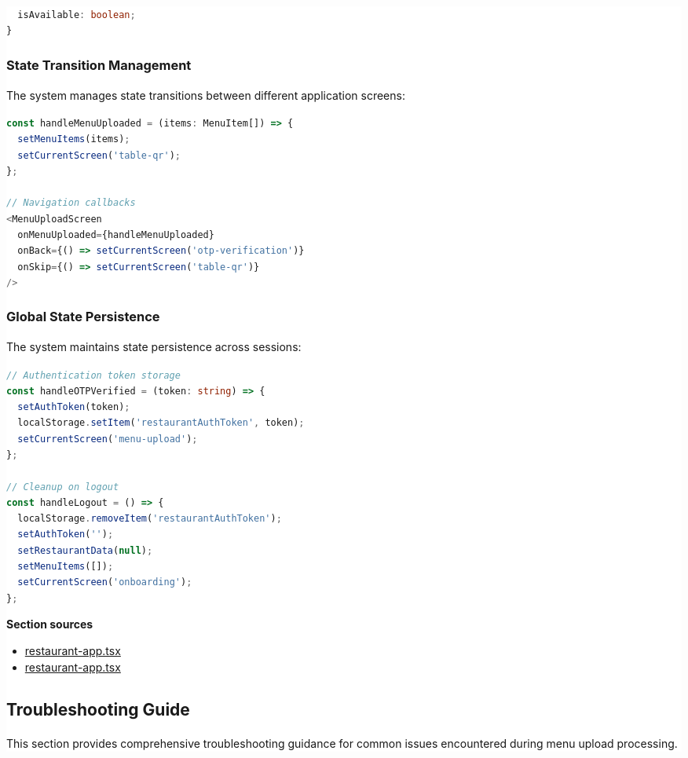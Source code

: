 ```typescript
  isAvailable: boolean;
}
```

### State Transition Management

The system manages state transitions between different application screens:

```typescript
const handleMenuUploaded = (items: MenuItem[]) => {
  setMenuItems(items);
  setCurrentScreen('table-qr');
};

// Navigation callbacks
<MenuUploadScreen 
  onMenuUploaded={handleMenuUploaded}
  onBack={() => setCurrentScreen('otp-verification')}
  onSkip={() => setCurrentScreen('table-qr')}
/>
```

### Global State Persistence

The system maintains state persistence across sessions:

```typescript
// Authentication token storage
const handleOTPVerified = (token: string) => {
  setAuthToken(token);
  localStorage.setItem('restaurantAuthToken', token);
  setCurrentScreen('menu-upload');
};

// Cleanup on logout
const handleLogout = () => {
  localStorage.removeItem('restaurantAuthToken');
  setAuthToken('');
  setRestaurantData(null);
  setMenuItems([]);
  setCurrentScreen('onboarding');
};
```

**Section sources**
- [restaurant-app.tsx](file://src/components/restaurant/restaurant-app.tsx#L15-L35)
- [restaurant-app.tsx](file://src/components/restaurant/restaurant-app.tsx#L45-L65)

## Troubleshooting Guide

This section provides comprehensive troubleshooting guidance for common issues encountered during menu upload processing.
